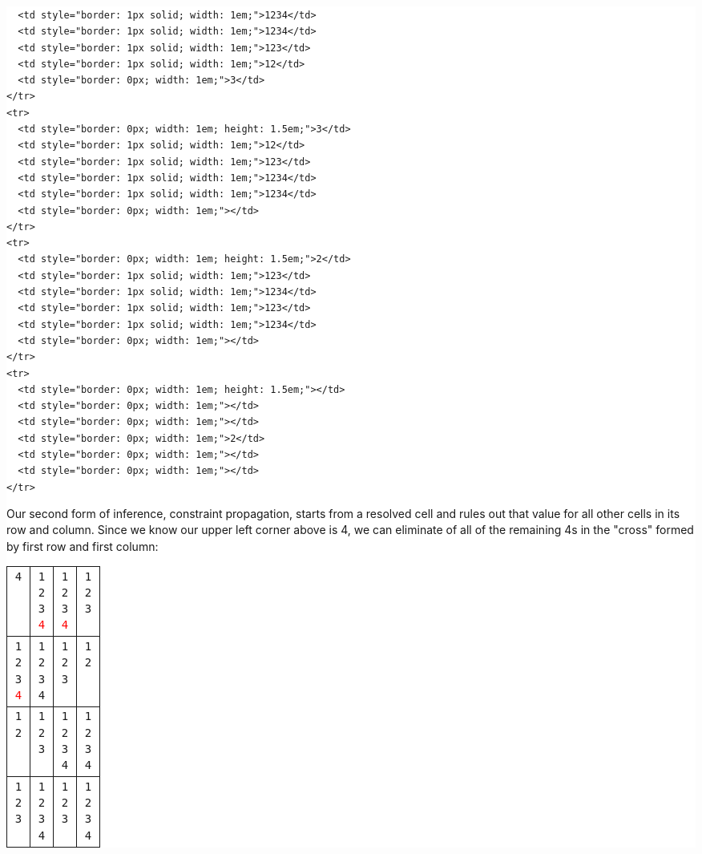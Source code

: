       <td style="border: 1px solid; width: 1em;">1234</td>
      <td style="border: 1px solid; width: 1em;">1234</td>
      <td style="border: 1px solid; width: 1em;">123</td>
      <td style="border: 1px solid; width: 1em;">12</td>
      <td style="border: 0px; width: 1em;">3</td>
    </tr>
    <tr>
      <td style="border: 0px; width: 1em; height: 1.5em;">3</td>
      <td style="border: 1px solid; width: 1em;">12</td>
      <td style="border: 1px solid; width: 1em;">123</td>
      <td style="border: 1px solid; width: 1em;">1234</td>
      <td style="border: 1px solid; width: 1em;">1234</td>
      <td style="border: 0px; width: 1em;"></td>
    </tr>
    <tr>
      <td style="border: 0px; width: 1em; height: 1.5em;">2</td>
      <td style="border: 1px solid; width: 1em;">123</td>
      <td style="border: 1px solid; width: 1em;">1234</td>
      <td style="border: 1px solid; width: 1em;">123</td>
      <td style="border: 1px solid; width: 1em;">1234</td>
      <td style="border: 0px; width: 1em;"></td>
    </tr>
    <tr>
      <td style="border: 0px; width: 1em; height: 1.5em;"></td>
      <td style="border: 0px; width: 1em;"></td>
      <td style="border: 0px; width: 1em;"></td>
      <td style="border: 0px; width: 1em;">2</td>
      <td style="border: 0px; width: 1em;"></td>
      <td style="border: 0px; width: 1em;"></td>
    </tr>
  </tbody>
</table>

Our second form of inference, constraint propagation, starts from a resolved cell and rules out that value for all other cells in its row and column. Since we know our upper left corner above is 4, we can eliminate of all of the remaining 4s in the "cross" formed by first row and first column:

<table style="margin: 5px auto; font-family: monospace; text-align: center;">
  <tbody>
    <tr>
      <td style="border: 1px solid; width: 1em;">4</td>
      <td style="border: 1px solid; width: 1em;">123<span style="color: red;">4</span></td>
      <td style="border: 1px solid; width: 1em;">123<span style="color: red;">4</span></td>
      <td style="border: 1px solid; width: 1em;">123</td>
    </tr>
    <tr>
      <td style="border: 1px solid; width: 1em;">123<span style="color: red;">4</span></td>
      <td style="border: 1px solid; width: 1em;">1234</td>
      <td style="border: 1px solid; width: 1em;">123</td>
      <td style="border: 1px solid; width: 1em;">12</td>
    </tr>
    <tr>
      <td style="border: 1px solid; width: 1em;">12</td>
      <td style="border: 1px solid; width: 1em;">123</td>
      <td style="border: 1px solid; width: 1em;">1234</td>
      <td style="border: 1px solid; width: 1em;">1234</td>
    </tr>
    <tr>
      <td style="border: 1px solid; width: 1em;">123</td>
      <td style="border: 1px solid; width: 1em;">1234</td>
      <td style="border: 1px solid; width: 1em;">123</td>
      <td style="border: 1px solid; width: 1em;">1234</td>
    </tr>
  </tbody>